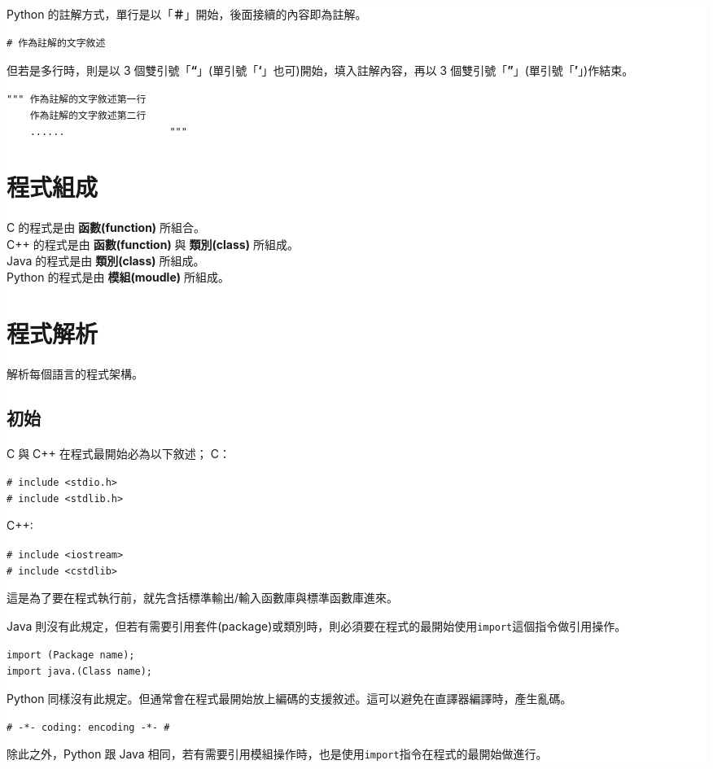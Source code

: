Python 的註解方式，單行是以「**＃**」開始，後面接續的內容即為註解。  
    
    # 作為註解的文字敘述


但若是多行時，則是以 3 個雙引號「**“**」(單引號「**‘**」也可)開始，填入註解內容，再以 3 個雙引號「**”**」(單引號「**’**」)作結束。  

    """ 作為註解的文字敘述第一行
        作為註解的文字敘述第二行
        ......                  """

# 程式組成 #
C      的程式是由 **函數(function)** 所組合。  
C++    的程式是由 **函數(function)** 與 **類別(class)** 所組成。  
Java   的程式是由 **類別(class)** 所組成。  
Python 的程式是由 **模組(moudle)** 所組成。  

# 程式解析 #
解析每個語言的程式架構。  

## 初始 ##
C 與 C++ 在程式最開始必為以下敘述；
C：  

    # include <stdio.h>
    # include <stdlib.h>

C++:

    # include <iostream>
    # include <cstdlib>

這是為了要在程式執行前，就先含括標準輸出/輸入函數庫與標準函數庫進來。  

Java 則沒有此規定，但若有需要引用套件(package)或類別時，則必須要在程式的最開始使用`import`這個指令做引用操作。  

    import (Package name);
    import java.(Class name);


Python 同樣沒有此規定。但通常會在程式最開始放上編碼的支援敘述。這可以避免在直譯器編譯時，產生亂碼。  

    # -*- coding: encoding -*- #

除此之外，Python 跟 Java 相同，若有需要引用模組操作時，也是使用`import`指令在程式的最開始做進行。
